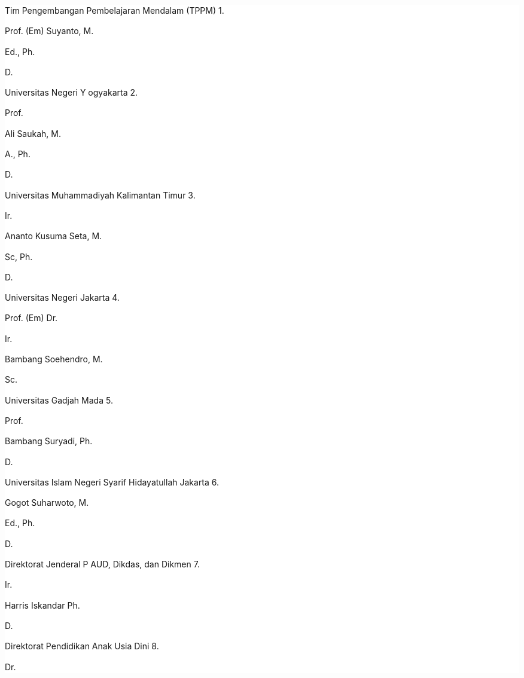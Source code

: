 Tim Pengembangan Pembelajaran Mendalam TPPM 1.

 Prof. Em Suyanto, M.

Ed., Ph.

D.

 Universitas Negeri Y ogyakarta 2.

 Prof.

 Ali Saukah, M.

A., Ph.

D.

 Universitas Muhammadiyah Kalimantan Timur 3.

 Ir.

 Ananto Kusuma Seta, M.

Sc, Ph.

D.

 Universitas Negeri Jakarta 4.

 Prof. Em Dr.

 Ir.

 Bambang Soehendro, M.

Sc.

 Universitas Gadjah Mada 5.

 Prof.

 Bambang Suryadi, Ph.

D.

 Universitas Islam Negeri Syarif Hidayatullah Jakarta 6.

 Gogot Suharwoto, M.

Ed., Ph.

D.

 Direktorat Jenderal P AUD, Dikdas, dan Dikmen 7.

 Ir.

 Harris Iskandar Ph.

D.

 Direktorat Pendidikan Anak Usia Dini 8.

 Dr.
